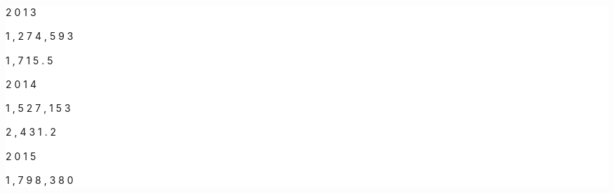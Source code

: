 2
0
1
3
 
1
,
2
7
4
,
5
9
3
 
1
,
7
1
5
.
5
 
2
0
1
4
 
1
,
5
2
7
,
1
5
3
 
2
,
4
3
1
.
2
 
2
0
1
5
 
1
,
7
9
8
,
3
8
0
 